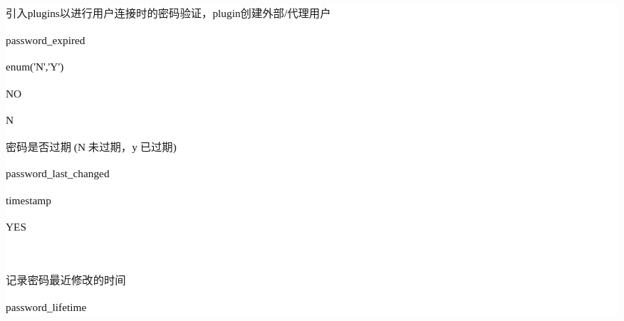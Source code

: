  </td>
  <td style='border-style:solid;border-color:#A3A3A3;border-width:1pt;
  background-color:white;vertical-align:top;width:2.709in;padding:2.0pt 3.0pt 2.0pt 3.0pt'>
  <p style='font-size:11.5pt'><span style='font-family:"Microsoft YaHei UI"'>引入</span><span
  style='font-family:"Comic Sans MS"'>plugins</span><span style='font-family:
  "Microsoft YaHei UI"'>以进行用户连接时的密码验证，</span><span style='font-family:"Comic Sans MS"'>plugin</span><span
  style='font-family:"Microsoft YaHei UI"'>创建外部</span><span style='font-family:
  "Comic Sans MS"'>/</span><span style='font-family:"Microsoft YaHei UI"'>代理用户</span></p>
  </td>
 </tr>
 <tr>
  <td style='border-style:solid;border-color:#A3A3A3;border-width:1pt;
  background-color:#E7E6E6;vertical-align:top;width:1.9458in;padding:2.0pt 3.0pt 2.0pt 3.0pt'>
  <p style='font-family:"Comic Sans MS";font-size:11.5pt'>password_expired</p>
  </td>
  <td style='border-style:solid;border-color:#A3A3A3;border-width:1pt;
  background-color:#E7E6E6;vertical-align:top;width:1.7868in;padding:2.0pt 3.0pt 2.0pt 3.0pt'>
  <p style='font-family:"Comic Sans MS";font-size:11.5pt'>enum('N','Y')</p>
  </td>
  <td style='border-style:solid;border-color:#A3A3A3;border-width:1pt;
  background-color:#E7E6E6;vertical-align:top;width:.8201in;padding:2.0pt 3.0pt 2.0pt 3.0pt'>
  <p style='font-family:"Comic Sans MS";font-size:11.5pt'>NO</p>
  </td>
  <td style='border-style:solid;border-color:#A3A3A3;border-width:1pt;
  background-color:#E7E6E6;vertical-align:top;width:1.2979in;padding:2.0pt 3.0pt 2.0pt 3.0pt'>
  <p style='font-family:"Comic Sans MS";font-size:11.5pt'>N</p>
  </td>
  <td style='border-style:solid;border-color:#A3A3A3;border-width:1pt;
  background-color:#E7E6E6;vertical-align:top;width:2.6763in;padding:2.0pt 3.0pt 2.0pt 3.0pt'>
  <p style='font-size:11.5pt'><span style='font-family:"Microsoft YaHei UI"'>密码是否过期&nbsp;</span><span
  style='font-family:"Comic Sans MS"'>(N </span><span style='font-family:"Microsoft YaHei UI"'>未过期，</span><span
  style='font-family:"Comic Sans MS"'>y </span><span style='font-family:"Microsoft YaHei UI"'>已过期</span><span
  style='font-family:"Comic Sans MS"'>)</span></p>
  </td>
 </tr>
 <tr>
  <td style='border-style:solid;border-color:#A3A3A3;border-width:1pt;
  background-color:white;vertical-align:top;width:1.9652in;padding:2.0pt 3.0pt 2.0pt 3.0pt'>
  <p style='font-family:"Comic Sans MS";font-size:11.5pt'>password_last_changed</p>
  </td>
  <td style='border-style:solid;border-color:#A3A3A3;border-width:1pt;
  background-color:white;vertical-align:top;width:1.7868in;padding:2.0pt 3.0pt 2.0pt 3.0pt'>
  <p style='font-family:"Comic Sans MS";font-size:11.5pt'>timestamp</p>
  </td>
  <td style='border-style:solid;border-color:#A3A3A3;border-width:1pt;
  background-color:white;vertical-align:top;width:.8201in;padding:2.0pt 3.0pt 2.0pt 3.0pt'>
  <p style='font-family:"Comic Sans MS";font-size:11.5pt'>YES</p>
  </td>
  <td style='border-style:solid;border-color:#A3A3A3;border-width:1pt;
  background-color:white;vertical-align:top;width:1.2979in;padding:2.0pt 3.0pt 2.0pt 3.0pt'>
  <p style='font-family:"Microsoft YaHei UI";font-size:11.5pt'>&nbsp;</p>
  </td>
  <td style='border-style:solid;border-color:#A3A3A3;border-width:1pt;
  background-color:white;vertical-align:top;width:2.4201in;padding:2.0pt 3.0pt 2.0pt 3.0pt'>
  <p style='font-family:"Microsoft YaHei UI";font-size:11.5pt'>记录密码最近修改的时间</p>
  </td>
 </tr>
 <tr>
  <td style='border-style:solid;border-color:#A3A3A3;border-width:1pt;
  background-color:#E7E6E6;vertical-align:top;width:1.9458in;padding:2.0pt 3.0pt 2.0pt 3.0pt'>
  <p style='font-family:"Comic Sans MS";font-size:11.5pt'>password_lifetime</p>
